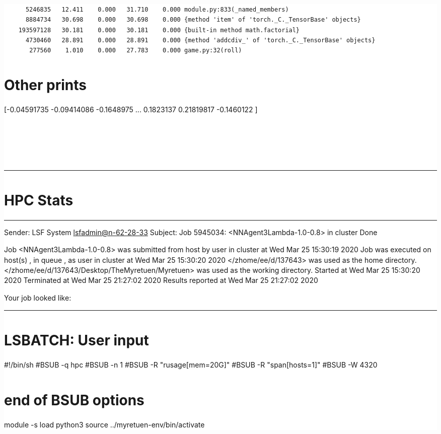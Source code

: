           5246835   12.411    0.000   31.710    0.000 module.py:833(_named_members)
          8884734   30.698    0.000   30.698    0.000 {method 'item' of 'torch._C._TensorBase' objects}
        193597128   30.181    0.000   30.181    0.000 {built-in method math.factorial}
          4730460   28.891    0.000   28.891    0.000 {method 'addcdiv_' of 'torch._C._TensorBase' objects}
           277560    1.010    0.000   27.783    0.000 game.py:32(roll)


# Other prints

[-0.04591735 -0.09414086 -0.1648975  ...  0.1823137   0.21819817
 -0.1460122 ]

 <br /> 
 <br /> 
 <br /> 
 <br />

---------------------------------------------------------------------------------------------------------------------

# HPC Stats


------------------------------------------------------------
Sender: LSF System <lsfadmin@n-62-28-33>
Subject: Job 5945034: <NNAgent3Lambda-1.0-0.8> in cluster <dcc> Done

Job <NNAgent3Lambda-1.0-0.8> was submitted from host <n-62-27-20> by user <s183905> in cluster <dcc> at Wed Mar 25 15:30:19 2020
Job was executed on host(s) <n-62-28-33>, in queue <hpc>, as user <s183905> in cluster <dcc> at Wed Mar 25 15:30:20 2020
</zhome/ee/d/137643> was used as the home directory.
</zhome/ee/d/137643/Desktop/TheMyretuen/Myretuen> was used as the working directory.
Started at Wed Mar 25 15:30:20 2020
Terminated at Wed Mar 25 21:27:02 2020
Results reported at Wed Mar 25 21:27:02 2020

Your job looked like:

------------------------------------------------------------
# LSBATCH: User input
#!/bin/sh
#BSUB -q hpc
#BSUB -n 1
#BSUB -R "rusage[mem=20G]"
#BSUB -R "span[hosts=1]"
#BSUB -W 4320
# end of BSUB options

module -s load python3
source ../myretuen-env/bin/activate
